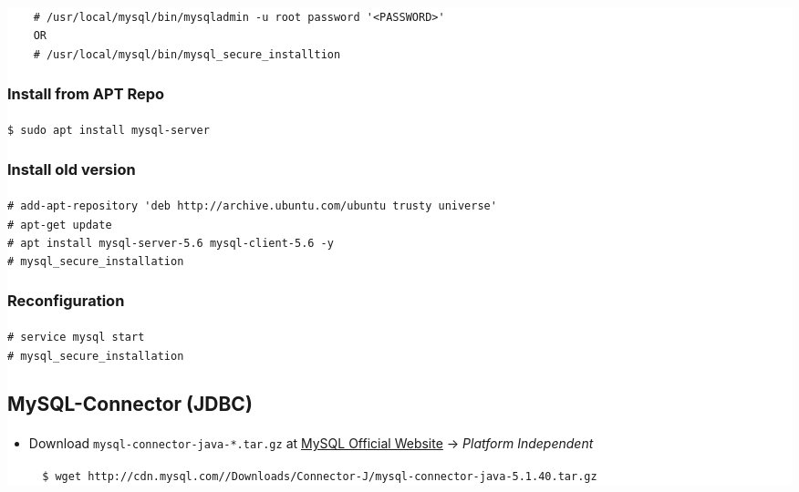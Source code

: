        # /usr/local/mysql/bin/mysqladmin -u root password '<PASSWORD>'
        OR
        # /usr/local/mysql/bin/mysql_secure_installtion

### Install from APT Repo

    $ sudo apt install mysql-server

### Install old version

    # add-apt-repository 'deb http://archive.ubuntu.com/ubuntu trusty universe'
    # apt-get update
    # apt install mysql-server-5.6 mysql-client-5.6 -y
    # mysql_secure_installation

### Reconfiguration

    # service mysql start
    # mysql_secure_installation

## MySQL-Connector (JDBC)
* Download `mysql-connector-java-*.tar.gz` at [MySQL Official Website](http://dev.mysql.com/downloads/connector/j) -> _Platform Independent_

        $ wget http://cdn.mysql.com//Downloads/Connector-J/mysql-connector-java-5.1.40.tar.gz
